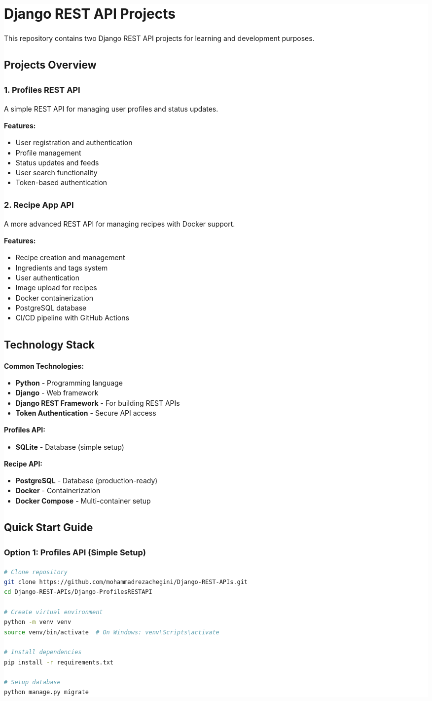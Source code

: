 # Django REST API Projects

This repository contains two Django REST API projects for learning and development purposes.

## Projects Overview

### 1. Profiles REST API
A simple REST API for managing user profiles and status updates.

**Features:**
- User registration and authentication
- Profile management
- Status updates and feeds
- User search functionality
- Token-based authentication

### 2. Recipe App API
A more advanced REST API for managing recipes with Docker support.

**Features:**
- Recipe creation and management
- Ingredients and tags system
- User authentication
- Image upload for recipes
- Docker containerization
- PostgreSQL database
- CI/CD pipeline with GitHub Actions

## Technology Stack

**Common Technologies:**
- **Python** - Programming language
- **Django** - Web framework
- **Django REST Framework** - For building REST APIs
- **Token Authentication** - Secure API access

**Profiles API:**
- **SQLite** - Database (simple setup)

**Recipe API:**
- **PostgreSQL** - Database (production-ready)
- **Docker** - Containerization
- **Docker Compose** - Multi-container setup

## Quick Start Guide

### Option 1: Profiles API (Simple Setup)

```bash
# Clone repository
git clone https://github.com/mohammadrezachegini/Django-REST-APIs.git
cd Django-REST-APIs/Django-ProfilesRESTAPI

# Create virtual environment
python -m venv venv
source venv/bin/activate  # On Windows: venv\Scripts\activate

# Install dependencies
pip install -r requirements.txt

# Setup database
python manage.py migrate

```